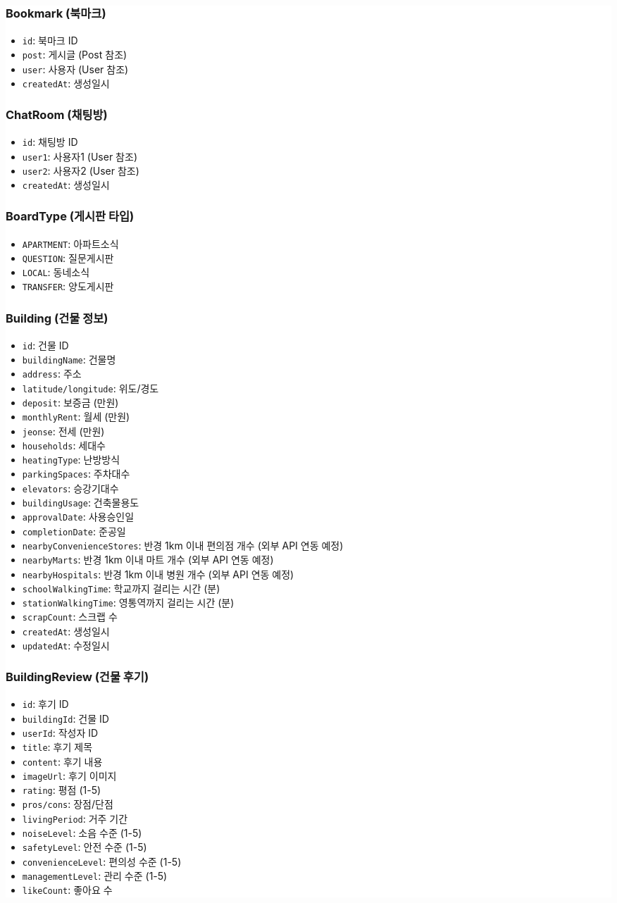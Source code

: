 ### Bookmark (북마크)
- `id`: 북마크 ID
- `post`: 게시글 (Post 참조)
- `user`: 사용자 (User 참조)
- `createdAt`: 생성일시

### ChatRoom (채팅방)
- `id`: 채팅방 ID
- `user1`: 사용자1 (User 참조)
- `user2`: 사용자2 (User 참조)
- `createdAt`: 생성일시

### BoardType (게시판 타입)
- `APARTMENT`: 아파트소식
- `QUESTION`: 질문게시판
- `LOCAL`: 동네소식
- `TRANSFER`: 양도게시판

### Building (건물 정보)
- `id`: 건물 ID
- `buildingName`: 건물명
- `address`: 주소
- `latitude/longitude`: 위도/경도
- `deposit`: 보증금 (만원)
- `monthlyRent`: 월세 (만원)
- `jeonse`: 전세 (만원)
- `households`: 세대수
- `heatingType`: 난방방식
- `parkingSpaces`: 주차대수
- `elevators`: 승강기대수
- `buildingUsage`: 건축물용도
- `approvalDate`: 사용승인일
- `completionDate`: 준공일
- `nearbyConvenienceStores`: 반경 1km 이내 편의점 개수 (외부 API 연동 예정)
- `nearbyMarts`: 반경 1km 이내 마트 개수 (외부 API 연동 예정)
- `nearbyHospitals`: 반경 1km 이내 병원 개수 (외부 API 연동 예정)
- `schoolWalkingTime`: 학교까지 걸리는 시간 (분)
- `stationWalkingTime`: 영통역까지 걸리는 시간 (분)
- `scrapCount`: 스크랩 수
- `createdAt`: 생성일시
- `updatedAt`: 수정일시

### BuildingReview (건물 후기)
- `id`: 후기 ID
- `buildingId`: 건물 ID
- `userId`: 작성자 ID
- `title`: 후기 제목
- `content`: 후기 내용
- `imageUrl`: 후기 이미지
- `rating`: 평점 (1-5)
- `pros/cons`: 장점/단점
- `livingPeriod`: 거주 기간
- `noiseLevel`: 소음 수준 (1-5)
- `safetyLevel`: 안전 수준 (1-5)
- `convenienceLevel`: 편의성 수준 (1-5)
- `managementLevel`: 관리 수준 (1-5)
- `likeCount`: 좋아요 수
